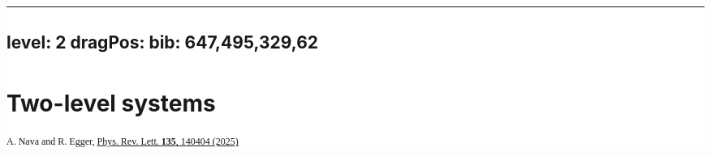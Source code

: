   </span>
</v-drag>

</v-click>

---
level: 2
dragPos:
  bib: 647,495,329,62
---

# Two-level systems

<v-drag pos="bib">
<span style="font-family: 'Georgia', serif; font-size: 12px;">

A. Nava and R. Egger, [Phys. Rev. Lett. **135**, 140404 (2025)](https://link.aps.org/doi/10.1103/hhgj-89gj)

</span>
</v-drag>

<v-drag pos="11,99,266,423">